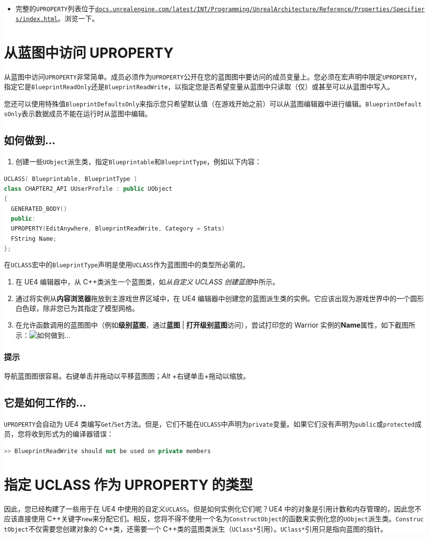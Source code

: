 +   完整的`UPROPERTY`列表位于[`docs.unrealengine.com/latest/INT/Programming/UnrealArchitecture/Reference/Properties/Specifiers/index.html`](https://docs.unrealengine.com/latest/INT/Programming/UnrealArchitecture/Reference/Properties/Specifiers/index.html)。浏览一下。

# 从蓝图中访问 UPROPERTY

从蓝图中访问`UPROPERTY`非常简单。成员必须作为`UPROPERTY`公开在您的蓝图图中要访问的成员变量上。您必须在宏声明中限定`UPROPERTY`，指定它是`BlueprintReadOnly`还是`BlueprintReadWrite`，以指定您是否希望变量从蓝图中只读取（仅）或甚至可以从蓝图中写入。

您还可以使用特殊值`BlueprintDefaultsOnly`来指示您只希望默认值（在游戏开始之前）可以从蓝图编辑器中进行编辑。`BlueprintDefaultsOnly`表示数据成员不能在运行时从蓝图中编辑。

## 如何做到...

1.  创建一些`UObject`派生类，指定`Blueprintable`和`BlueprintType`，例如以下内容：

```cpp
UCLASS( Blueprintable, BlueprintType )
class CHAPTER2_API UUserProfile : public UObject
{
  GENERATED_BODY()
  public:
  UPROPERTY(EditAnywhere, BlueprintReadWrite, Category = Stats)
  FString Name;
};
```

在`UCLASS`宏中的`BlueprintType`声明是使用`UCLASS`作为蓝图图中的类型所必需的。

1.  在 UE4 编辑器中，从 C++类派生一个蓝图类，如*从自定义 UCLASS 创建蓝图*中所示。

1.  通过将实例从**内容浏览器**拖放到主游戏世界区域中，在 UE4 编辑器中创建您的蓝图派生类的实例。它应该出现为游戏世界中的一个圆形白色球，除非您已为其指定了模型网格。

1.  在允许函数调用的蓝图图中（例如**级别蓝图**，通过**蓝图** | **打开级别蓝图**访问），尝试打印您的 Warrior 实例的**Name**属性，如下截图所示：![如何做到...](https://github.com/OpenDocCN/freelearn-c-cpp-pt2-zh/raw/master/docs/ue4-scp-cpp-cb/img/00057.jpeg)

### 提示

导航蓝图图很容易。右键单击并拖动以平移蓝图图；*Alt* +右键单击+拖动以缩放。

## 它是如何工作的...

`UPROPERTY`会自动为 UE4 类编写`Get`/`Set`方法。但是，它们不能在`UCLASS`中声明为`private`变量。如果它们没有声明为`public`或`protected`成员，您将收到形式为的编译器错误：

```cpp
>> BlueprintReadWrite should not be used on private members
```

# 指定 UCLASS 作为 UPROPERTY 的类型

因此，您已经构建了一些用于在 UE4 中使用的自定义`UCLASS`。但是如何实例化它们呢？UE4 中的对象是引用计数和内存管理的，因此您不应该直接使用 C++关键字`new`来分配它们。相反，您将不得不使用一个名为`ConstructObject`的函数来实例化您的`UObject`派生类。`ConstructObject`不仅需要您创建对象的 C++类，还需要一个 C++类的蓝图类派生（`UClass*`引用）。`UClass*`引用只是指向蓝图的指针。
